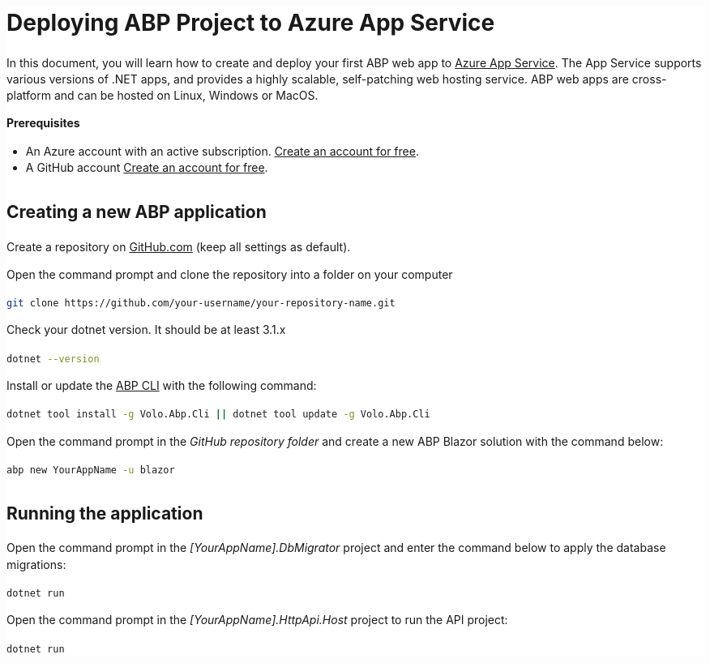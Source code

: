 # Deploying ABP Project to Azure App Service

In this document, you will learn how to create and deploy your first ABP web app to [Azure App Service](https://docs.microsoft.com/en-us/azure/app-service/overview). The App Service supports various versions of .NET apps, and provides a highly scalable, self-patching web hosting service. ABP web apps are cross-platform and can be hosted on Linux, Windows or MacOS.

****Prerequisites****

- An Azure account with an active subscription. [Create an account for free](https://azure.microsoft.com/free/dotnet).
- A GitHub account [Create an account for free](http://github.com/).



## Creating a new ABP application

Create a repository on [GitHub.com](https://github.com/) (keep all settings as default).

Open the command prompt and clone the repository into a folder on your computer

```bash
git clone https://github.com/your-username/your-repository-name.git
```

Check your dotnet version. It should be at least 3.1.x

```bash
dotnet --version
```

Install or update the [ABP CLI](https://docs.abp.io/en/abp/latest/cli) with the following command:

```bash
dotnet tool install -g Volo.Abp.Cli || dotnet tool update -g Volo.Abp.Cli
```

Open the command prompt in the *GitHub repository folder* and create a new ABP Blazor solution with the command below:

```bash
abp new YourAppName -u blazor
```



## Running the application

Open the command prompt in the *[YourAppName].DbMigrator* project and enter the command below to apply the database migrations:

```bash
dotnet run
```

Open the command prompt in the *[YourAppName].HttpApi.Host* project to run the API project:

```bash
dotnet run
```
